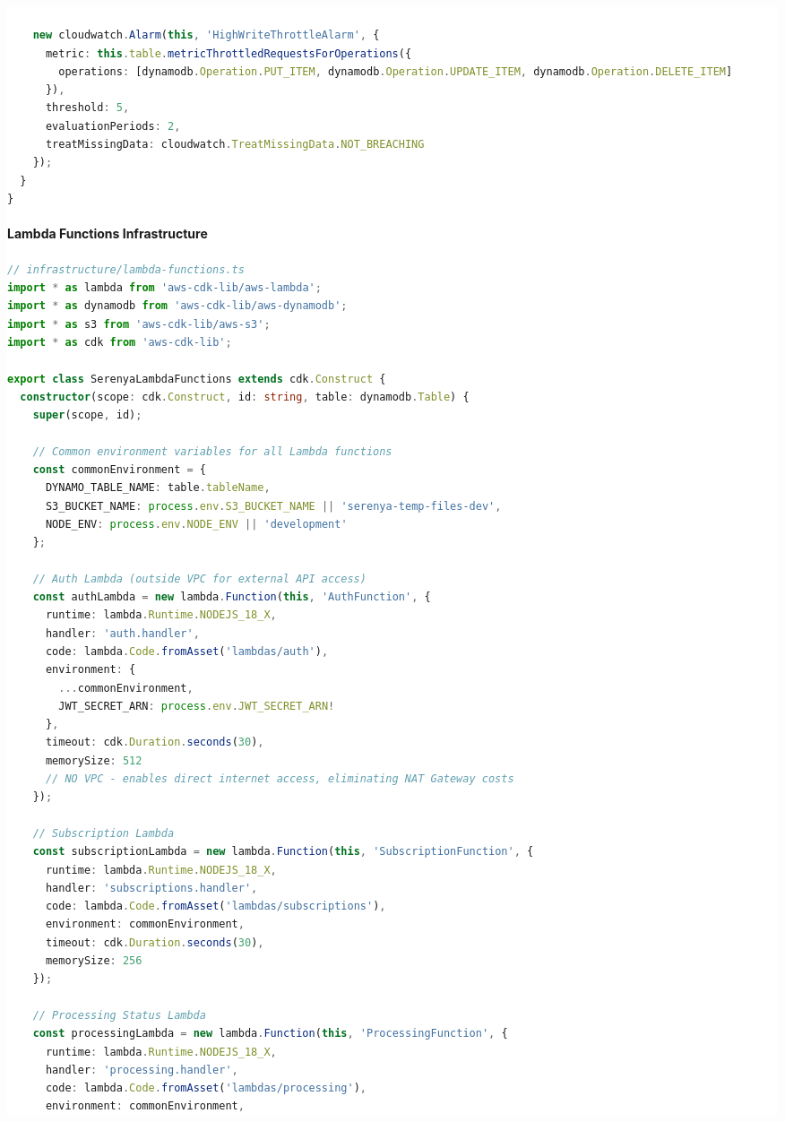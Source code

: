 ```typescript
    
    new cloudwatch.Alarm(this, 'HighWriteThrottleAlarm', {
      metric: this.table.metricThrottledRequestsForOperations({
        operations: [dynamodb.Operation.PUT_ITEM, dynamodb.Operation.UPDATE_ITEM, dynamodb.Operation.DELETE_ITEM]
      }),
      threshold: 5,
      evaluationPeriods: 2,
      treatMissingData: cloudwatch.TreatMissingData.NOT_BREACHING
    });
  }
}
```

#### Lambda Functions Infrastructure
```typescript
// infrastructure/lambda-functions.ts
import * as lambda from 'aws-cdk-lib/aws-lambda';
import * as dynamodb from 'aws-cdk-lib/aws-dynamodb';
import * as s3 from 'aws-cdk-lib/aws-s3';
import * as cdk from 'aws-cdk-lib';

export class SerenyaLambdaFunctions extends cdk.Construct {
  constructor(scope: cdk.Construct, id: string, table: dynamodb.Table) {
    super(scope, id);
    
    // Common environment variables for all Lambda functions
    const commonEnvironment = {
      DYNAMO_TABLE_NAME: table.tableName,
      S3_BUCKET_NAME: process.env.S3_BUCKET_NAME || 'serenya-temp-files-dev',
      NODE_ENV: process.env.NODE_ENV || 'development'
    };
    
    // Auth Lambda (outside VPC for external API access)
    const authLambda = new lambda.Function(this, 'AuthFunction', {
      runtime: lambda.Runtime.NODEJS_18_X,
      handler: 'auth.handler',
      code: lambda.Code.fromAsset('lambdas/auth'),
      environment: {
        ...commonEnvironment,
        JWT_SECRET_ARN: process.env.JWT_SECRET_ARN!
      },
      timeout: cdk.Duration.seconds(30),
      memorySize: 512
      // NO VPC - enables direct internet access, eliminating NAT Gateway costs
    });
    
    // Subscription Lambda
    const subscriptionLambda = new lambda.Function(this, 'SubscriptionFunction', {
      runtime: lambda.Runtime.NODEJS_18_X,
      handler: 'subscriptions.handler',
      code: lambda.Code.fromAsset('lambdas/subscriptions'),
      environment: commonEnvironment,
      timeout: cdk.Duration.seconds(30),
      memorySize: 256
    });
    
    // Processing Status Lambda
    const processingLambda = new lambda.Function(this, 'ProcessingFunction', {
      runtime: lambda.Runtime.NODEJS_18_X,
      handler: 'processing.handler',
      code: lambda.Code.fromAsset('lambdas/processing'),
      environment: commonEnvironment,
```